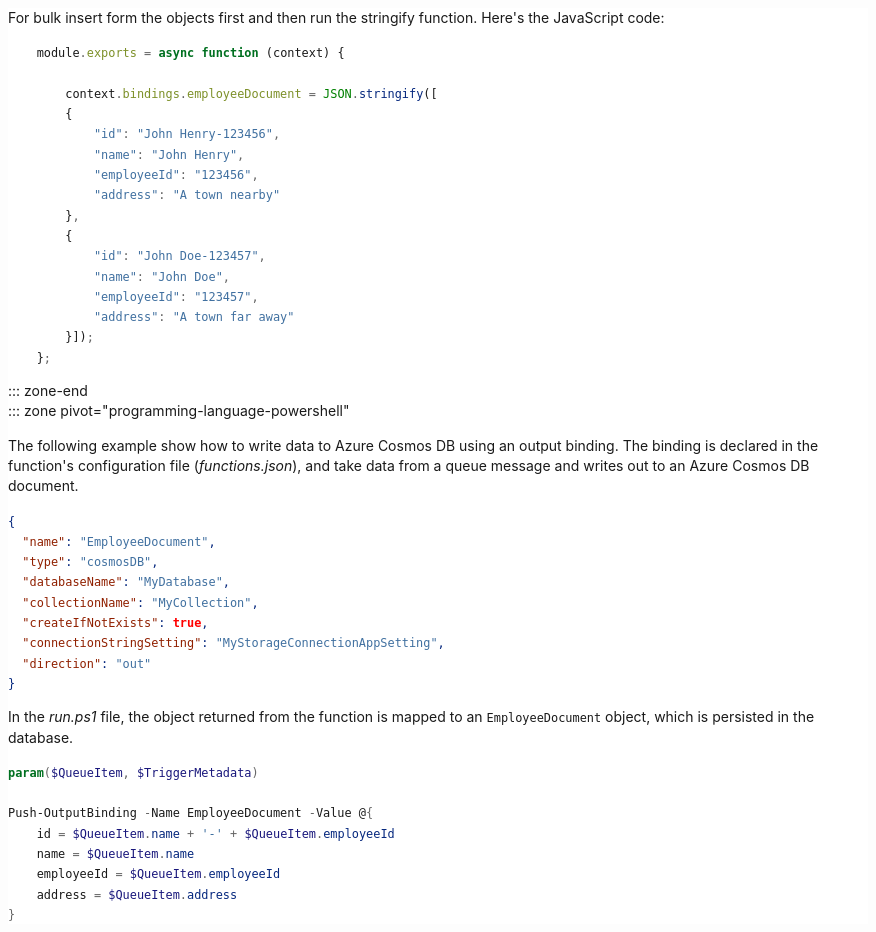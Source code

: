 For bulk insert form the objects first and then run the stringify function. Here's the JavaScript code:

```javascript
    module.exports = async function (context) {
    
        context.bindings.employeeDocument = JSON.stringify([
        {
            "id": "John Henry-123456",
            "name": "John Henry",
            "employeeId": "123456",
            "address": "A town nearby"
        },
        {
            "id": "John Doe-123457",
            "name": "John Doe",
            "employeeId": "123457",
            "address": "A town far away"
        }]);
    };
```

::: zone-end  
::: zone pivot="programming-language-powershell"  

The following example show how to write data to Azure Cosmos DB using an output binding. The binding is declared in the function's configuration file (_functions.json_), and take data from a queue message and writes out to an Azure Cosmos DB document.

```json
{ 
  "name": "EmployeeDocument",
  "type": "cosmosDB",
  "databaseName": "MyDatabase",
  "collectionName": "MyCollection",
  "createIfNotExists": true,
  "connectionStringSetting": "MyStorageConnectionAppSetting",
  "direction": "out" 
} 
```

In the _run.ps1_ file, the object returned from the function is mapped to an `EmployeeDocument` object, which is persisted in the database.

```powershell
param($QueueItem, $TriggerMetadata) 

Push-OutputBinding -Name EmployeeDocument -Value @{ 
    id = $QueueItem.name + '-' + $QueueItem.employeeId 
    name = $QueueItem.name 
    employeeId = $QueueItem.employeeId 
    address = $QueueItem.address 
} 
```
